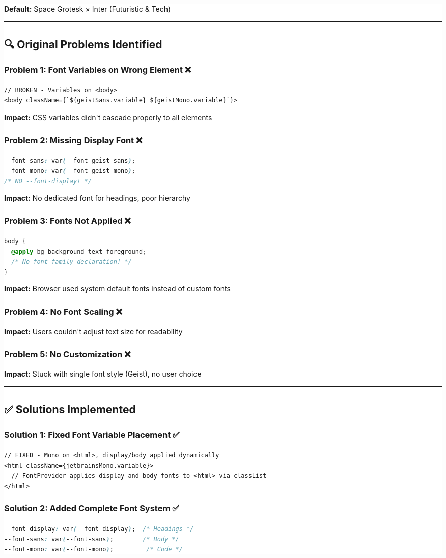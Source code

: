 **Default:** Space Grotesk × Inter (Futuristic & Tech)

---

## 🔍 Original Problems Identified

### Problem 1: Font Variables on Wrong Element ❌
```tsx
// BROKEN - Variables on <body>
<body className={`${geistSans.variable} ${geistMono.variable}`}>
```
**Impact:** CSS variables didn't cascade properly to all elements

### Problem 2: Missing Display Font ❌
```css
--font-sans: var(--font-geist-sans);
--font-mono: var(--font-geist-mono);
/* NO --font-display! */
```
**Impact:** No dedicated font for headings, poor hierarchy

### Problem 3: Fonts Not Applied ❌
```css
body {
  @apply bg-background text-foreground;
  /* No font-family declaration! */
}
```
**Impact:** Browser used system default fonts instead of custom fonts

### Problem 4: No Font Scaling ❌
**Impact:** Users couldn't adjust text size for readability

### Problem 5: No Customization ❌
**Impact:** Stuck with single font style (Geist), no user choice

---

## ✅ Solutions Implemented

### Solution 1: Fixed Font Variable Placement ✅
```tsx
// FIXED - Mono on <html>, display/body applied dynamically
<html className={jetbrainsMono.variable}>
  // FontProvider applies display and body fonts to <html> via classList
</html>
```

### Solution 2: Added Complete Font System ✅
```css
--font-display: var(--font-display);  /* Headings */
--font-sans: var(--font-sans);        /* Body */
--font-mono: var(--font-mono);         /* Code */
```
